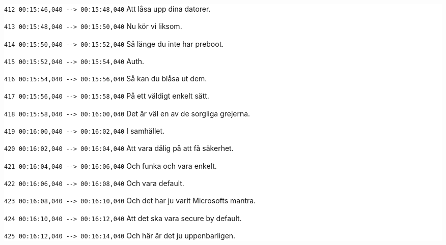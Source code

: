 

`412 00:15:46,040 --> 00:15:48,040`
Att låsa upp dina datorer.



`413 00:15:48,040 --> 00:15:50,040`
Nu kör vi liksom.



`414 00:15:50,040 --> 00:15:52,040`
Så länge du inte har preboot.



`415 00:15:52,040 --> 00:15:54,040`
Auth.



`416 00:15:54,040 --> 00:15:56,040`
Så kan du blåsa ut dem.



`417 00:15:56,040 --> 00:15:58,040`
På ett väldigt enkelt sätt.



`418 00:15:58,040 --> 00:16:00,040`
Det är väl en av de sorgliga grejerna.



`419 00:16:00,040 --> 00:16:02,040`
I samhället.



`420 00:16:02,040 --> 00:16:04,040`
Att vara dålig på att få säkerhet.



`421 00:16:04,040 --> 00:16:06,040`
Och funka och vara enkelt.



`422 00:16:06,040 --> 00:16:08,040`
Och vara default.



`423 00:16:08,040 --> 00:16:10,040`
Och det har ju varit Microsofts mantra.



`424 00:16:10,040 --> 00:16:12,040`
Att det ska vara secure by default.



`425 00:16:12,040 --> 00:16:14,040`
Och här är det ju uppenbarligen.
